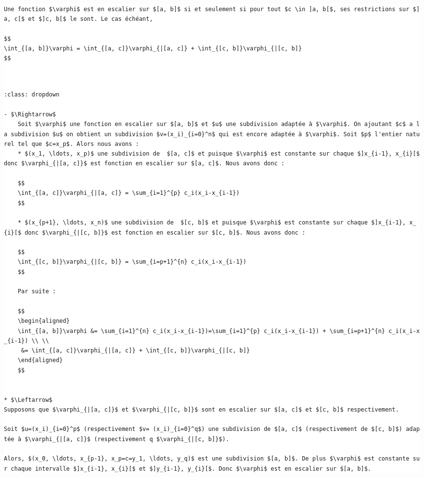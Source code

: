
```{admonition} Proposition 5
Une fonction $\varphi$ est en escalier sur $[a, b]$ si et seulement si pour tout $c \in ]a, b[$, ses restrictions sur $]a, c[$ et $]c, b[$ le sont. Le cas échéant,

$$
\int_{[a, b]}\varphi = \int_{[a, c]}\varphi_{|[a, c]} + \int_{[c, b]}\varphi_{|[c, b]}
$$



```


```{admonition} Démonstration
:class: dropdown

- $\Rightarrow$
    Soit $\varphi$ une fonction en escalier sur $[a, b]$ et $u$ une subdivision adaptée à $\varphi$. On ajoutant $c$ a la subdivision $u$ on obtient un subdivision $v=(x_i)_{i=0}^n$ qui est encore adaptée à $\varphi$. Soit $p$ l'entier naturel tel que $c=x_p$. Alors nous avons :
    * $(x_1, \ldots, x_p)$ une subdivision de  $[a, c]$ et puisque $\varphi$ est constante sur chaque $]x_{i-1}, x_{i}[$ donc $\varphi_{|[a, c]}$ est fonction en escalier sur $[a, c]$. Nous avons donc :

    $$
    \int_{[a, c]}\varphi_{|[a, c]} = \sum_{i=1}^{p} c_i(x_i-x_{i-1})
    $$

    * $(x_{p+1}, \ldots, x_n)$ une subdivision de  $[c, b]$ et puisque $\varphi$ est constante sur chaque $]x_{i-1}, x_{i}[$ donc $\varphi_{|[c, b]}$ est fonction en escalier sur $[c, b]$. Nous avons donc :

    $$
    \int_{[c, b]}\varphi_{|[c, b]} = \sum_{i=p+1}^{n} c_i(x_i-x_{i-1})
    $$

    Par suite :

    $$
    \begin{aligned}
    \int_{[a, b]}\varphi &= \sum_{i=1}^{n} c_i(x_i-x_{i-1})=\sum_{i=1}^{p} c_i(x_i-x_{i-1}) + \sum_{i=p+1}^{n} c_i(x_i-x_{i-1}) \\ \\ 
     &= \int_{[a, c]}\varphi_{|[a, c]} + \int_{[c, b]}\varphi_{|[c, b]}
    \end{aligned}
    $$


* $\Leftarrow$
Supposons que $\varphi_{|[a, c]}$ et $\varphi_{|[c, b]}$ sont en escalier sur $[a, c]$ et $[c, b]$ respectivement.

Soit $u=(x_i)_{i=0}^p$ (respectivement $v= (x_i)_{i=0}^q$) une subdivision de $[a, c]$ (respectivement de $[c, b]$) adaptée à $\varphi_{|[a, c]}$ (respectivement q $\varphi_{|[c, b]}$). 

Alors, $(x_0, \ldots, x_{p-1}, x_p=c=y_1, \ldots, y_q)$ est une subdivision $[a, b]$. De plus $\varphi$ est constante sur chaque intervalle $]x_{i-1}, x_{i}[$ et $]y_{i-1}, y_{i}[$. Donc $\varphi$ est en escalier sur $[a, b]$.

```

